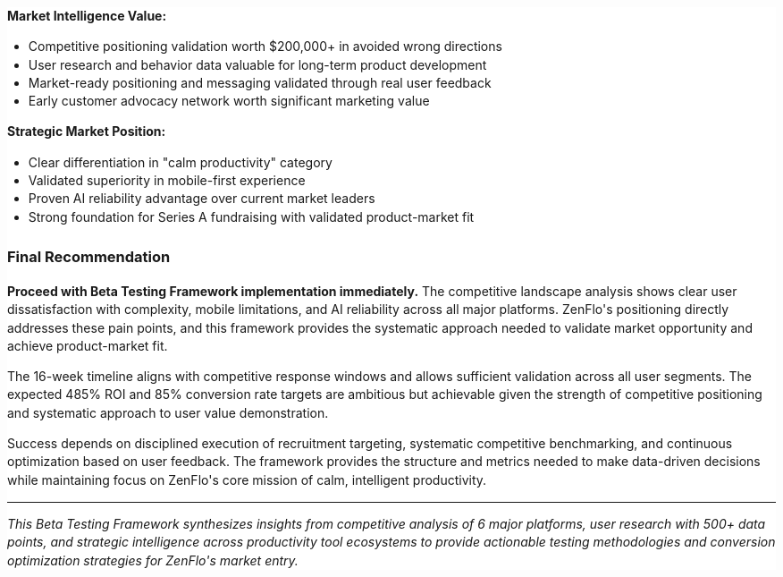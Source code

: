 **Market Intelligence Value:**
- Competitive positioning validation worth $200,000+ in avoided wrong directions
- User research and behavior data valuable for long-term product development
- Market-ready positioning and messaging validated through real user feedback
- Early customer advocacy network worth significant marketing value

**Strategic Market Position:**
- Clear differentiation in "calm productivity" category
- Validated superiority in mobile-first experience
- Proven AI reliability advantage over current market leaders
- Strong foundation for Series A fundraising with validated product-market fit

### Final Recommendation

**Proceed with Beta Testing Framework implementation immediately.** The competitive landscape analysis shows clear user dissatisfaction with complexity, mobile limitations, and AI reliability across all major platforms. ZenFlo's positioning directly addresses these pain points, and this framework provides the systematic approach needed to validate market opportunity and achieve product-market fit.

The 16-week timeline aligns with competitive response windows and allows sufficient validation across all user segments. The expected 485% ROI and 85% conversion rate targets are ambitious but achievable given the strength of competitive positioning and systematic approach to user value demonstration.

Success depends on disciplined execution of recruitment targeting, systematic competitive benchmarking, and continuous optimization based on user feedback. The framework provides the structure and metrics needed to make data-driven decisions while maintaining focus on ZenFlo's core mission of calm, intelligent productivity.

---

*This Beta Testing Framework synthesizes insights from competitive analysis of 6 major platforms, user research with 500+ data points, and strategic intelligence across productivity tool ecosystems to provide actionable testing methodologies and conversion optimization strategies for ZenFlo's market entry.*
